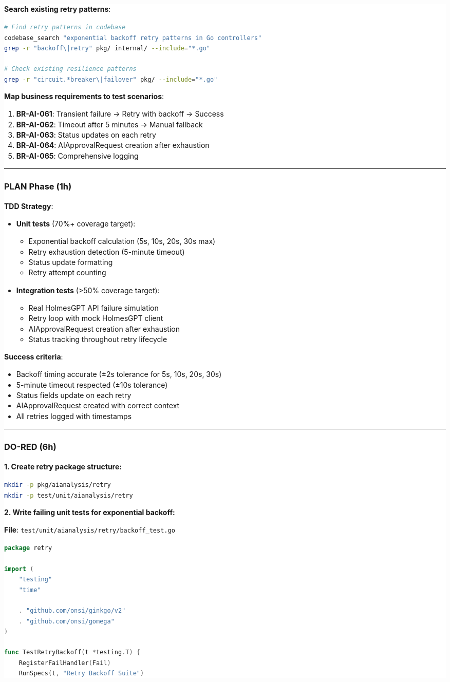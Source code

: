 **Search existing retry patterns**:
```bash
# Find retry patterns in codebase
codebase_search "exponential backoff retry patterns in Go controllers"
grep -r "backoff\|retry" pkg/ internal/ --include="*.go"

# Check existing resilience patterns
grep -r "circuit.*breaker\|failover" pkg/ --include="*.go"
```

**Map business requirements to test scenarios**:
1. **BR-AI-061**: Transient failure → Retry with backoff → Success
2. **BR-AI-062**: Timeout after 5 minutes → Manual fallback
3. **BR-AI-063**: Status updates on each retry
4. **BR-AI-064**: AIApprovalRequest creation after exhaustion
5. **BR-AI-065**: Comprehensive logging

---

### PLAN Phase (1h)

**TDD Strategy**:
- **Unit tests** (70%+ coverage target):
  - Exponential backoff calculation (5s, 10s, 20s, 30s max)
  - Retry exhaustion detection (5-minute timeout)
  - Status update formatting
  - Retry attempt counting

- **Integration tests** (>50% coverage target):
  - Real HolmesGPT API failure simulation
  - Retry loop with mock HolmesGPT client
  - AIApprovalRequest creation after exhaustion
  - Status tracking throughout retry lifecycle

**Success criteria**:
- Backoff timing accurate (±2s tolerance for 5s, 10s, 20s, 30s)
- 5-minute timeout respected (±10s tolerance)
- Status fields update on each retry
- AIApprovalRequest created with correct context
- All retries logged with timestamps

---

### DO-RED (6h)

**1. Create retry package structure:**
```bash
mkdir -p pkg/aianalysis/retry
mkdir -p test/unit/aianalysis/retry
```

**2. Write failing unit tests for exponential backoff:**

**File**: `test/unit/aianalysis/retry/backoff_test.go`
```go
package retry

import (
	"testing"
	"time"

	. "github.com/onsi/ginkgo/v2"
	. "github.com/onsi/gomega"
)

func TestRetryBackoff(t *testing.T) {
	RegisterFailHandler(Fail)
	RunSpecs(t, "Retry Backoff Suite")
```